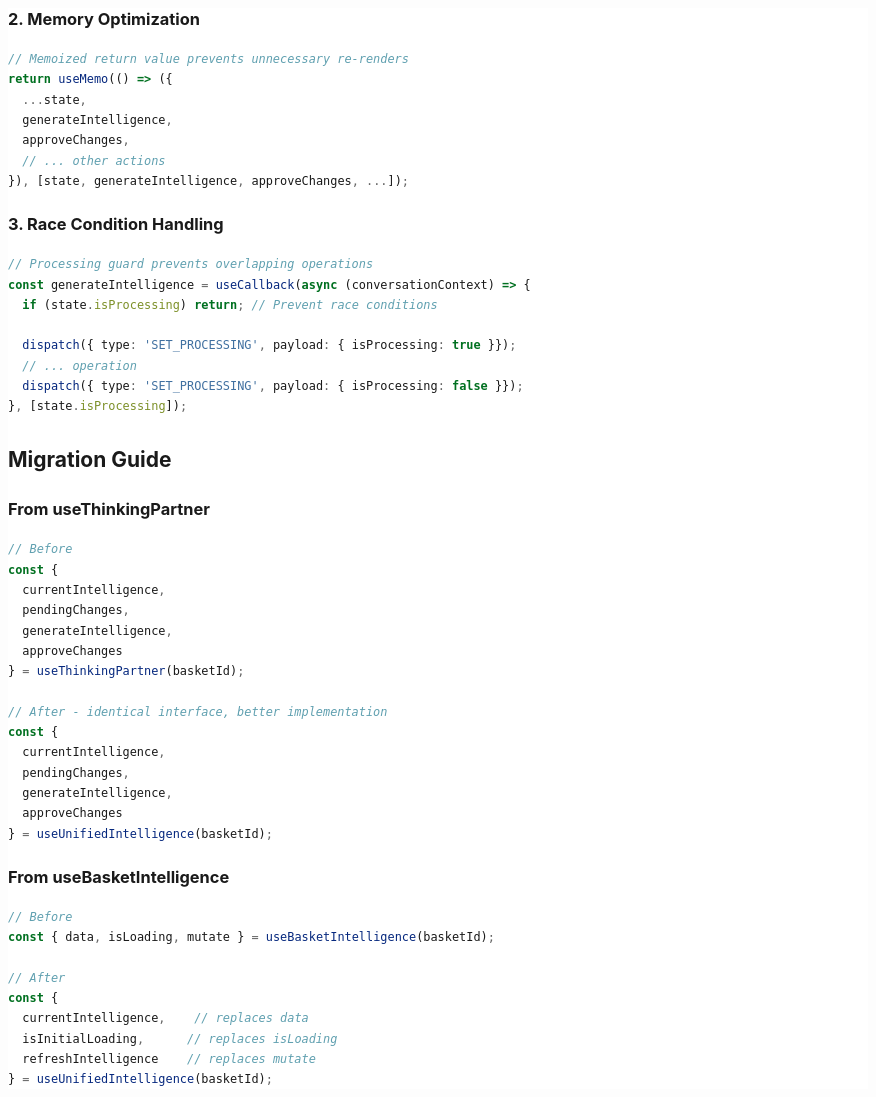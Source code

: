 ### 2. Memory Optimization
```typescript
// Memoized return value prevents unnecessary re-renders
return useMemo(() => ({
  ...state,
  generateIntelligence,
  approveChanges,
  // ... other actions
}), [state, generateIntelligence, approveChanges, ...]);
```

### 3. Race Condition Handling
```typescript
// Processing guard prevents overlapping operations
const generateIntelligence = useCallback(async (conversationContext) => {
  if (state.isProcessing) return; // Prevent race conditions
  
  dispatch({ type: 'SET_PROCESSING', payload: { isProcessing: true }});
  // ... operation
  dispatch({ type: 'SET_PROCESSING', payload: { isProcessing: false }});
}, [state.isProcessing]);
```

## Migration Guide

### From useThinkingPartner
```typescript
// Before
const {
  currentIntelligence,
  pendingChanges,
  generateIntelligence,
  approveChanges
} = useThinkingPartner(basketId);

// After - identical interface, better implementation
const {
  currentIntelligence,
  pendingChanges,
  generateIntelligence,
  approveChanges
} = useUnifiedIntelligence(basketId);
```

### From useBasketIntelligence
```typescript
// Before
const { data, isLoading, mutate } = useBasketIntelligence(basketId);

// After
const { 
  currentIntelligence,    // replaces data
  isInitialLoading,      // replaces isLoading
  refreshIntelligence    // replaces mutate
} = useUnifiedIntelligence(basketId);
```

